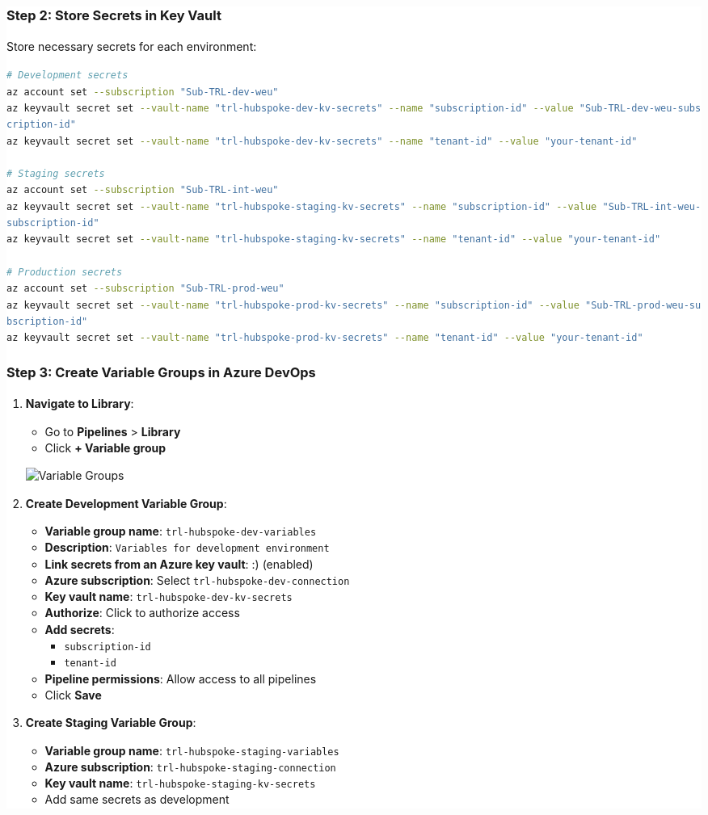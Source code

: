### Step 2: Store Secrets in Key Vault

Store necessary secrets for each environment:

```bash
# Development secrets
az account set --subscription "Sub-TRL-dev-weu"
az keyvault secret set --vault-name "trl-hubspoke-dev-kv-secrets" --name "subscription-id" --value "Sub-TRL-dev-weu-subscription-id"
az keyvault secret set --vault-name "trl-hubspoke-dev-kv-secrets" --name "tenant-id" --value "your-tenant-id"

# Staging secrets
az account set --subscription "Sub-TRL-int-weu"
az keyvault secret set --vault-name "trl-hubspoke-staging-kv-secrets" --name "subscription-id" --value "Sub-TRL-int-weu-subscription-id"
az keyvault secret set --vault-name "trl-hubspoke-staging-kv-secrets" --name "tenant-id" --value "your-tenant-id"

# Production secrets
az account set --subscription "Sub-TRL-prod-weu"
az keyvault secret set --vault-name "trl-hubspoke-prod-kv-secrets" --name "subscription-id" --value "Sub-TRL-prod-weu-subscription-id"
az keyvault secret set --vault-name "trl-hubspoke-prod-kv-secrets" --name "tenant-id" --value "your-tenant-id"
```

### Step 3: Create Variable Groups in Azure DevOps

1. **Navigate to Library**:
   - Go to **Pipelines** > **Library**
   - Click **+ Variable group**

   ![Variable Groups](https://docs.microsoft.com/en-us/azure/devops/pipelines/library/media/variable-groups/add-variable-group.png)

2. **Create Development Variable Group**:
   - **Variable group name**: `trl-hubspoke-dev-variables`
   - **Description**: `Variables for development environment`
   - **Link secrets from an Azure key vault**: :) (enabled)
   - **Azure subscription**: Select `trl-hubspoke-dev-connection`
   - **Key vault name**: `trl-hubspoke-dev-kv-secrets`
   - **Authorize**: Click to authorize access
   - **Add secrets**:
     - `subscription-id`
     - `tenant-id`
   - **Pipeline permissions**: Allow access to all pipelines
   - Click **Save**

3. **Create Staging Variable Group**:
   - **Variable group name**: `trl-hubspoke-staging-variables`
   - **Azure subscription**: `trl-hubspoke-staging-connection`
   - **Key vault name**: `trl-hubspoke-staging-kv-secrets`
   - Add same secrets as development
